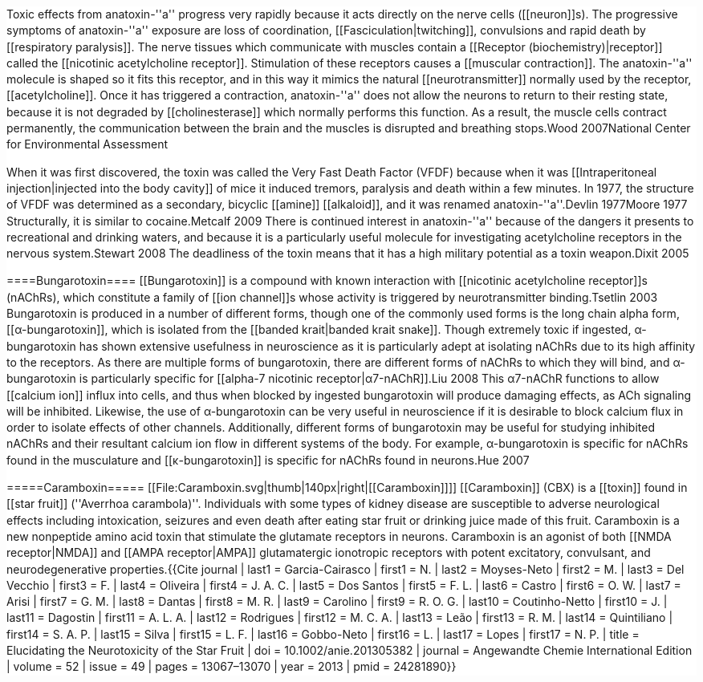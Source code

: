 Toxic effects from anatoxin-''a'' progress very rapidly because it acts directly on the nerve cells ([[neuron]]s). The progressive symptoms of anatoxin-''a'' exposure are loss of coordination, [[Fasciculation|twitching]], convulsions and rapid death by [[respiratory paralysis]]. The nerve tissues which communicate with muscles contain a [[Receptor (biochemistry)|receptor]] called the [[nicotinic acetylcholine receptor]]. Stimulation of these receptors causes a [[muscular contraction]]. The anatoxin-''a'' molecule is shaped so it fits this receptor, and in this way it mimics the natural [[neurotransmitter]] normally used by the receptor, [[acetylcholine]]. Once it has triggered a contraction, anatoxin-''a'' does not allow the neurons to return to their resting state, because it is not degraded by [[cholinesterase]] which normally performs this function. As a result, the muscle cells contract permanently, the communication between the brain and the muscles is disrupted and breathing stops.<ref>Wood 2007</ref><ref>National Center for Environmental Assessment</ref>

When it was first discovered, the toxin was called the Very Fast Death Factor (VFDF) because when it was [[Intraperitoneal injection|injected into the body cavity]] of mice it induced tremors, paralysis and death within a few minutes. In 1977, the structure of VFDF was determined as a secondary, bicyclic [[amine]] [[alkaloid]], and it was renamed anatoxin-''a''.<ref>Devlin 1977</ref><ref>Moore 1977</ref> Structurally, it is similar to cocaine.<ref name=Metcalf>Metcalf 2009</ref> There is continued interest in anatoxin-''a'' because of the dangers it presents to recreational and drinking waters, and because it is a particularly useful molecule for investigating acetylcholine receptors in the nervous system.<ref name=Stewartetal>Stewart 2008</ref> The deadliness of the toxin means that it has a high military potential as a toxin weapon.<ref name=Dixitetal>Dixit 2005</ref>

====Bungarotoxin====
[[Bungarotoxin]] is a compound with known interaction with [[nicotinic acetylcholine receptor]]s (nAChRs), which constitute a family of [[ion channel]]s whose activity is triggered by neurotransmitter binding.<ref name=Tsetlin2003>Tsetlin 2003</ref> Bungarotoxin is produced in a number of different forms, though one of the commonly used forms is the long chain alpha form, [[α-bungarotoxin]], which is isolated from the [[banded krait|banded krait snake]].<ref name=Dutertre2006 /> Though extremely toxic if ingested, α-bungarotoxin has shown extensive usefulness in neuroscience as it is particularly adept at isolating nAChRs due to its high affinity to the receptors.<ref name=Dutertre2006 /> As there are multiple forms of bungarotoxin, there are different forms of nAChRs to which they will bind, and α-bungarotoxin is particularly specific for [[alpha-7 nicotinic receptor|α7-nAChR]].<ref name=Liu2008>Liu 2008</ref> This α7-nAChR functions to allow [[calcium ion]] influx into cells, and thus when blocked by ingested bungarotoxin will produce damaging effects, as ACh signaling will be inhibited.<ref name=Liu2008 /> Likewise, the use of α-bungarotoxin can be very useful in neuroscience if it is desirable to block calcium flux in order to isolate effects of other channels. Additionally, different forms of bungarotoxin may be useful for studying inhibited nAChRs and their resultant calcium ion flow in different systems of the body. For example, α-bungarotoxin is specific for nAChRs found in the musculature and [[κ-bungarotoxin]] is specific for nAChRs found in neurons.<ref>Hue 2007</ref>

=====Caramboxin=====
[[File:Caramboxin.svg|thumb|140px|right|[[Caramboxin]]]]
[[Caramboxin]] (CBX) is a [[toxin]] found in [[star fruit]] (''Averrhoa carambola)''. Individuals with some types of kidney disease are susceptible to adverse neurological effects including intoxication, seizures and even death after eating star fruit or drinking juice made of this fruit.  Caramboxin is a new nonpeptide amino acid toxin that stimulate the glutamate receptors in neurons. Caramboxin is an agonist of both [[NMDA receptor|NMDA]] and [[AMPA receptor|AMPA]] glutamatergic ionotropic receptors with potent excitatory, convulsant, and neurodegenerative properties.<ref name=Garcia-Cairasco2013>{{Cite journal | last1 = Garcia-Cairasco | first1 = N. | last2 = Moyses-Neto | first2 = M. | last3 = Del Vecchio | first3 = F. | last4 = Oliveira | first4 = J. A. C. | last5 = Dos Santos | first5 = F. L. | last6 = Castro | first6 = O. W. | last7 = Arisi | first7 = G. M. | last8 = Dantas | first8 = M. R. | last9 = Carolino | first9 = R. O. G. | last10 = Coutinho-Netto | first10 = J. | last11 = Dagostin | first11 = A. L. A. | last12 = Rodrigues | first12 = M. C. A. | last13 = Leão | first13 = R. M. | last14 = Quintiliano | first14 = S. A. P. | last15 = Silva | first15 = L. F. | last16 = Gobbo-Neto | first16 = L. | last17 = Lopes | first17 = N. P. | title = Elucidating the Neurotoxicity of the Star Fruit | doi = 10.1002/anie.201305382 | journal = Angewandte Chemie International Edition | volume = 52 | issue = 49 | pages = 13067–13070 | year = 2013 | pmid =  24281890}}</ref>
